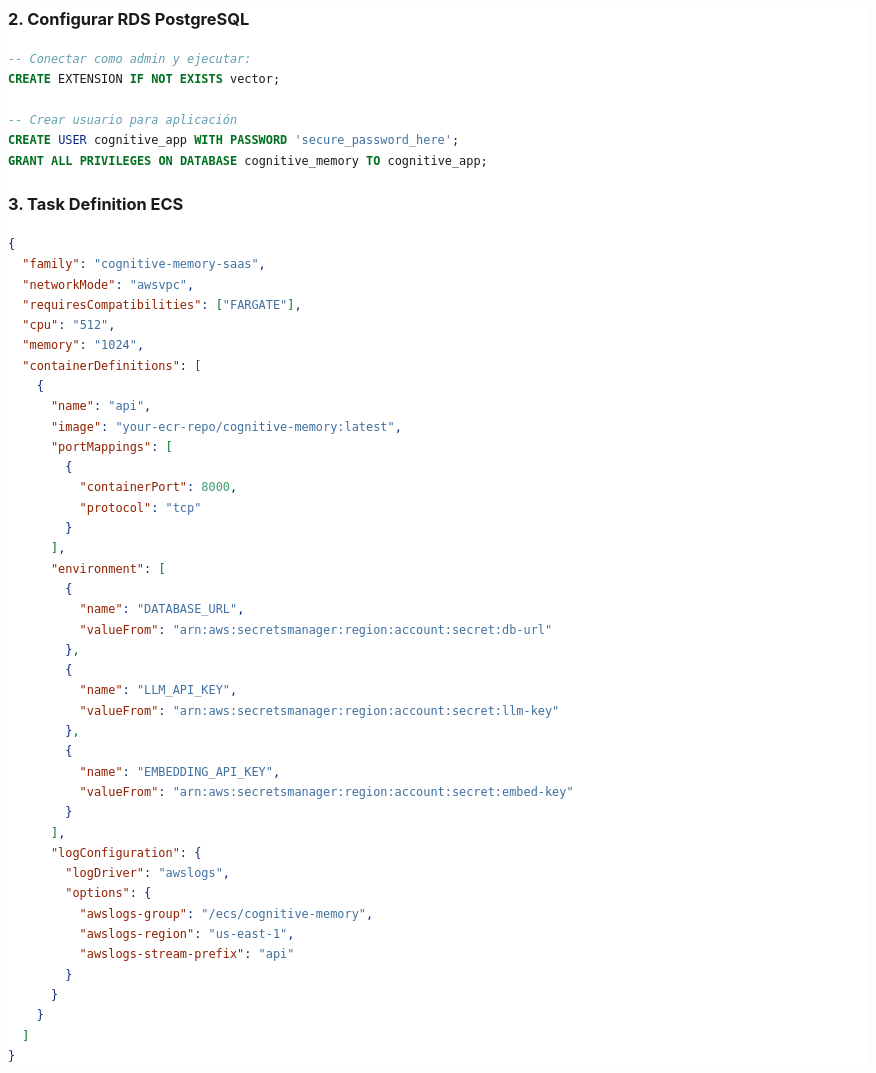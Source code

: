 ### 2. Configurar RDS PostgreSQL

```sql
-- Conectar como admin y ejecutar:
CREATE EXTENSION IF NOT EXISTS vector;

-- Crear usuario para aplicación
CREATE USER cognitive_app WITH PASSWORD 'secure_password_here';
GRANT ALL PRIVILEGES ON DATABASE cognitive_memory TO cognitive_app;
```

### 3. Task Definition ECS

```json
{
  "family": "cognitive-memory-saas",
  "networkMode": "awsvpc",
  "requiresCompatibilities": ["FARGATE"],
  "cpu": "512",
  "memory": "1024",
  "containerDefinitions": [
    {
      "name": "api",
      "image": "your-ecr-repo/cognitive-memory:latest",
      "portMappings": [
        {
          "containerPort": 8000,
          "protocol": "tcp"
        }
      ],
      "environment": [
        {
          "name": "DATABASE_URL",
          "valueFrom": "arn:aws:secretsmanager:region:account:secret:db-url"
        },
        {
          "name": "LLM_API_KEY",
          "valueFrom": "arn:aws:secretsmanager:region:account:secret:llm-key"
        },
        {
          "name": "EMBEDDING_API_KEY",
          "valueFrom": "arn:aws:secretsmanager:region:account:secret:embed-key"
        }
      ],
      "logConfiguration": {
        "logDriver": "awslogs",
        "options": {
          "awslogs-group": "/ecs/cognitive-memory",
          "awslogs-region": "us-east-1",
          "awslogs-stream-prefix": "api"
        }
      }
    }
  ]
}
```

